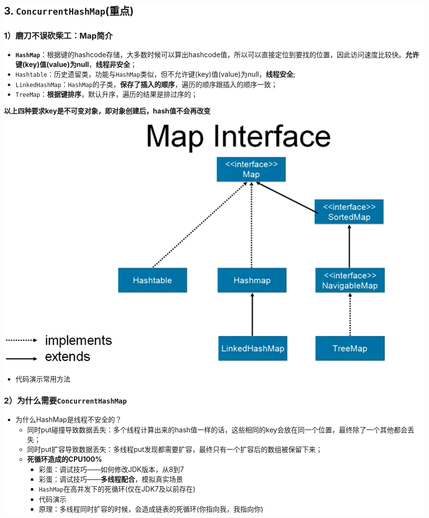 ## 3. `ConcurrentHashMap`(重点)

### 1）磨刀不误砍柴工：Map简介

* **`HashMap`**：根据键的hashcode存储，大多数时候可以算出hashcode值，所以可以直接定位到要找的位置，因此访问速度比较快。**允许键(key)值(value)为null**，**线程非安全**；
* `Hashtable`：历史遗留类，功能与`HashMap`类似，但不允许键(key)值(value)为null，**线程安全**;
* `LinkedHashMap`：`HashMap`的子类，**保存了插入的顺序**，遍历的顺序跟插入的顺序一致；
* `TreeMap`：**根据键排序**，默认升序，遍历的结果是排过序的；

**以上四种要求key是不可变对象，即对象创建后，hash值不会再改变**

![1590320351808](课件\JUC资料\图片\Map接口.png)

* 代码演示常用方法

### 2）为什么需要`ConcurrentHashMap`

* 为什么HashMap是线程不安全的？
  * 同时put碰撞导致数据丢失：多个线程计算出来的hash值一样的话，这些相同的key会放在同一个位置，最终除了一个其他都会丢失；
  * 同时put扩容导致数据丢失：多线程put发现都需要扩容，最终只有一个扩容后的数组被保留下来；
  * **死循环造成的CPU100%**
    * 彩蛋：调试技巧——如何修改JDK版本，从8到7
    * 彩蛋：调试技巧——**多线程配合**，模拟真实场景
    * `HashMap`在高并发下的死循环(仅在JDK7及以前存在)
    * 代码演示
    * 原理：多线程同时扩容的时候，会造成链表的死循环(你指向我，我指向你)
